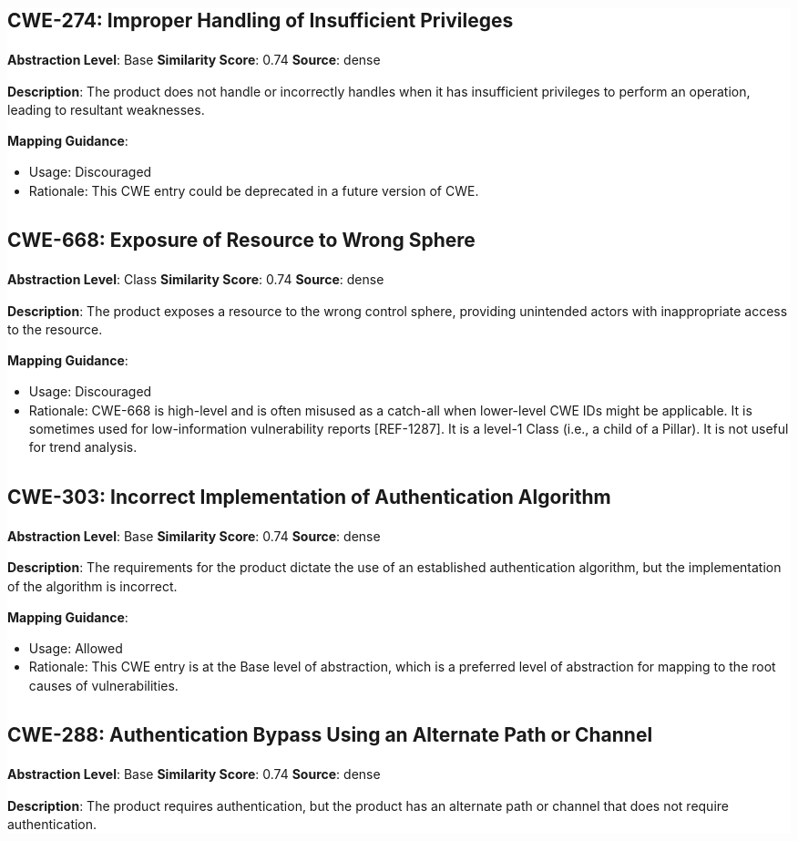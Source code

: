 ## CWE-274: Improper Handling of Insufficient Privileges
**Abstraction Level**: Base
**Similarity Score**: 0.74
**Source**: dense

**Description**:
The product does not handle or incorrectly handles when it has insufficient privileges to perform an operation, leading to resultant weaknesses.

**Mapping Guidance**:
- Usage: Discouraged
- Rationale: This CWE entry could be deprecated in a future version of CWE.

## CWE-668: Exposure of Resource to Wrong Sphere
**Abstraction Level**: Class
**Similarity Score**: 0.74
**Source**: dense

**Description**:
The product exposes a resource to the wrong control sphere, providing unintended actors with inappropriate access to the resource.

**Mapping Guidance**:
- Usage: Discouraged
- Rationale: CWE-668 is high-level and is often misused as a catch-all when lower-level CWE IDs might be applicable. It is sometimes used for low-information vulnerability reports [REF-1287]. It is a level-1 Class (i.e., a child of a Pillar). It is not useful for trend analysis.

## CWE-303: Incorrect Implementation of Authentication Algorithm
**Abstraction Level**: Base
**Similarity Score**: 0.74
**Source**: dense

**Description**:
The requirements for the product dictate the use of an established authentication algorithm, but the implementation of the algorithm is incorrect.

**Mapping Guidance**:
- Usage: Allowed
- Rationale: This CWE entry is at the Base level of abstraction, which is a preferred level of abstraction for mapping to the root causes of vulnerabilities.

## CWE-288: Authentication Bypass Using an Alternate Path or Channel
**Abstraction Level**: Base
**Similarity Score**: 0.74
**Source**: dense

**Description**:
The product requires authentication, but the product has an alternate path or channel that does not require authentication.
